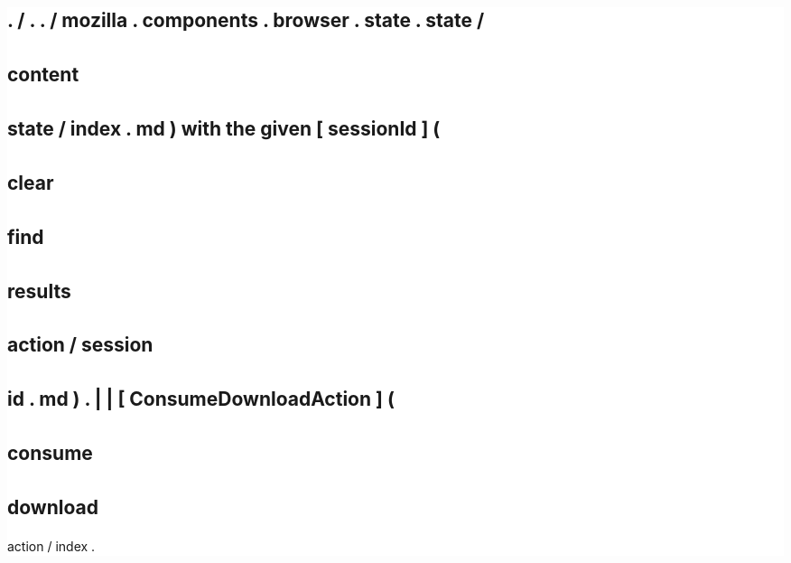 .
/
.
.
/
mozilla
.
components
.
browser
.
state
.
state
/
-
content
-
state
/
index
.
md
)
with
the
given
[
sessionId
]
(
-
clear
-
find
-
results
-
action
/
session
-
id
.
md
)
.
|
|
[
ConsumeDownloadAction
]
(
-
consume
-
download
-
action
/
index
.